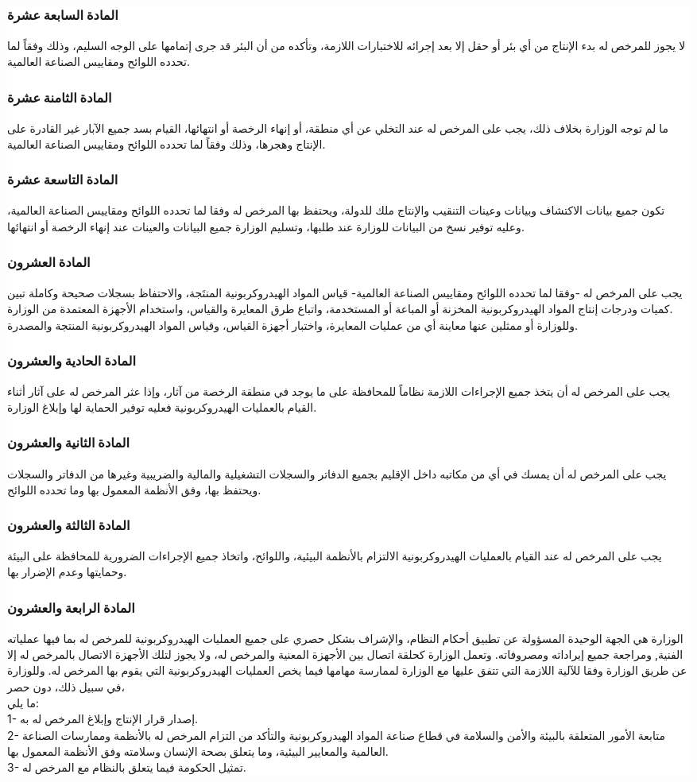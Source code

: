 ### المادة السابعة عشرة

لا يجوز للمرخص له بدء الإنتاج من أي بئر أو حقل إلا بعد إجرائه للاختبارات اللازمة، وتأكده من أن البئر قد جرى إتمامها على الوجه السليم، وذلك وفقاً لما تحدده اللوائح ومقاييس الصناعة العالمية.

### المادة الثامنة عشرة

ما لم توجه الوزارة بخلاف ذلك، يجب على المرخص له عند التخلي عن أي منطقة، أو إنهاء الرخصة أو انتهائها، القيام بسد جميع الآبار غير القادرة على الإنتاج وهجرها، وذلك وفقاً لما تحدده اللوائح ومقاييس الصناعة العالمية.

### المادة التاسعة عشرة

تكون جميع بيانات الاكتشاف وبيانات وعينات التنقيب والإنتاج ملك للدولة، ويحتفظ بها المرخص له وفقا لما تحدده اللوائح ومقاييس الصناعة العالمية، وعليه توفير نسخ من البيانات للوزارة عند طلبها، وتسليم الوزارة جميع البيانات والعينات عند إنهاء الرخصة أو انتهائها.

### المادة العشرون

يجب على المرخص له -وفقا لما تحدده اللوائح ومقاييس الصناعة العالمية- قياس المواد الهيدروكربونية المنتَجة، والاحتفاظ بسجلات صحيحة وكاملة تبين كميات ودرجات إنتاج المواد الهيدروكربونية المخزنة أو المباعة أو المستخدمة، واتباع طرق المعايرة والقياس، واستخدام الأجهزة المعتمدة من الوزارة.   
وللوزارة أو ممثلين عنها معاينة أي من عمليات المعايرة، واختبار أجهزة القياس، وقياس المواد الهيدروكربونية المنتجة والمصدرة.

### المادة الحادية والعشرون

يجب على المرخص له أن يتخذ جميع الإجراءات اللازمة نظاماً للمحافظة على ما يوجد في منطقة الرخصة من آثار، وإذا عثر المرخص له على آثار أثناء القيام بالعمليات الهيدروكربونية فعليه توفير الحماية لها وإبلاغ الوزارة.

### المادة الثانية والعشرون

يجب على المرخص له أن يمسك في أي من مكاتبه داخل الإقليم بجميع الدفاتر والسجلات التشغيلية والمالية والضريبية وغيرها من الدفاتر والسجلات ويحتفظ بها، وفق الأنظمة المعمول بها وما تحدده اللوائح.

### المادة الثالثة والعشرون

يجب على المرخص له عند القيام بالعمليات الهيدروكربونية الالتزام بالأنظمة البيئية، واللوائح، واتخاذ جميع الإجراءات الضرورية للمحافظة على البيئة وحمايتها وعدم الإضرار بها.

### المادة الرابعة والعشرون

الوزارة هي الجهة الوحيدة المسؤولة عن تطبيق أحكام النظام، والإشراف بشكل حصري على جميع العمليات الهيدروكربونية للمرخص له بما فيها عملياته الفنية, ومراجعة جميع إيراداته ومصروفاته. وتعمل الوزارة كحلقة اتصال بين الأجهزة المعنية والمرخص له، ولا يجوز لتلك الأجهزة الاتصال بالمرخص له إلا عن طريق الوزارة وفقا للآلية اللازمة التي تتفق عليها مع الوزارة لممارسة مهامها فيما يخص العمليات الهيدروكربونية التي يقوم بها المرخص له. وللوزارة في سبيل ذلك، دون حصر،   
ما يلي:  
1- إصدار قرار الإنتاج وإبلاغ المرخص له به.   
2- متابعة الأمور المتعلقة بالبيئة والأمن والسلامة في قطاع صناعة المواد الهيدروكربونية والتأكد من التزام المرخص له بالأنظمة وممارسات الصناعة العالمية والمعايير البيئية، وما يتعلق بصحة الإنسان وسلامته وفق الأنظمة المعمول بها.  
3- تمثيل الحكومة فيما يتعلق بالنظام مع المرخص له.
